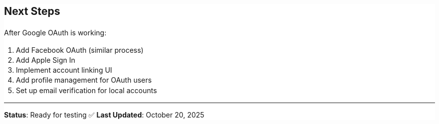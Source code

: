 
## Next Steps

After Google OAuth is working:
1. Add Facebook OAuth (similar process)
2. Add Apple Sign In
3. Implement account linking UI
4. Add profile management for OAuth users
5. Set up email verification for local accounts

---

**Status**: Ready for testing ✅
**Last Updated**: October 20, 2025
